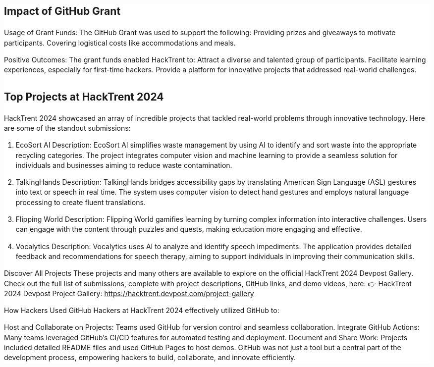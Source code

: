 ## Impact of GitHub Grant
Usage of Grant Funds:
The GitHub Grant was used to support the following:
Providing prizes and giveaways to motivate participants.
Covering logistical costs like accommodations and meals.

Positive Outcomes:
The grant funds enabled HackTrent to:
Attract a diverse and talented group of participants.
Facilitate learning experiences, especially for first-time hackers.
Provide a platform for innovative projects that addressed real-world challenges.


## Top Projects at HackTrent 2024
HackTrent 2024 showcased an array of incredible projects that tackled real-world problems through innovative technology. Here are some of the standout submissions:

1. EcoSort AI
Description:
EcoSort AI simplifies waste management by using AI to identify and sort waste into the appropriate recycling categories. The project integrates computer vision and machine learning to provide a seamless solution for individuals and businesses aiming to reduce waste contamination.

2. TalkingHands
Description:
TalkingHands bridges accessibility gaps by translating American Sign Language (ASL) gestures into text or speech in real time. The system uses computer vision to detect hand gestures and employs natural language processing to create fluent translations.

3. Flipping World
Description:
Flipping World gamifies learning by turning complex information into interactive challenges. Users can engage with the content through puzzles and quests, making education more engaging and effective.

4. Vocalytics
Description:
Vocalytics uses AI to analyze and identify speech impediments. The application provides detailed feedback and recommendations for speech therapy, aiming to support individuals in improving their communication skills.

Discover All Projects
These projects and many others are available to explore on the official HackTrent 2024 Devpost Gallery. Check out the full list of submissions, complete with project descriptions, GitHub links, and demo videos, here:
👉 HackTrent 2024 Devpost Project Gallery: https://hacktrent.devpost.com/project-gallery

How Hackers Used GitHub
Hackers at HackTrent 2024 effectively utilized GitHub to:

Host and Collaborate on Projects: Teams used GitHub for version control and seamless collaboration.
Integrate GitHub Actions: Many teams leveraged GitHub’s CI/CD features for automated testing and deployment.
Document and Share Work: Projects included detailed README files and used GitHub Pages to host demos.
GitHub was not just a tool but a central part of the development process, empowering hackers to build, collaborate, and innovate efficiently.
